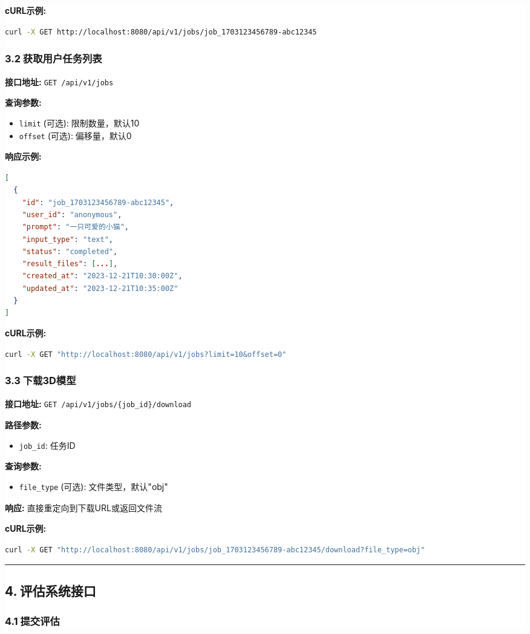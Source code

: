 **cURL示例:**
```bash
curl -X GET http://localhost:8080/api/v1/jobs/job_1703123456789-abc12345
```

### 3.2 获取用户任务列表

**接口地址:** `GET /api/v1/jobs`

**查询参数:**
- `limit` (可选): 限制数量，默认10
- `offset` (可选): 偏移量，默认0

**响应示例:**
```json
[
  {
    "id": "job_1703123456789-abc12345",
    "user_id": "anonymous",
    "prompt": "一只可爱的小猫",
    "input_type": "text",
    "status": "completed",
    "result_files": [...],
    "created_at": "2023-12-21T10:30:00Z",
    "updated_at": "2023-12-21T10:35:00Z"
  }
]
```

**cURL示例:**
```bash
curl -X GET "http://localhost:8080/api/v1/jobs?limit=10&offset=0"
```

### 3.3 下载3D模型

**接口地址:** `GET /api/v1/jobs/{job_id}/download`

**路径参数:**
- `job_id`: 任务ID

**查询参数:**
- `file_type` (可选): 文件类型，默认"obj"

**响应:** 直接重定向到下载URL或返回文件流

**cURL示例:**
```bash
curl -X GET "http://localhost:8080/api/v1/jobs/job_1703123456789-abc12345/download?file_type=obj"
```

---

## 4. 评估系统接口

### 4.1 提交评估
